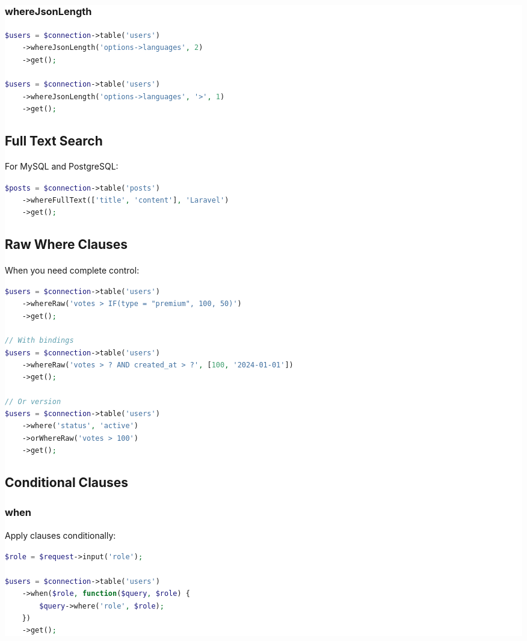 ### whereJsonLength

```php
$users = $connection->table('users')
    ->whereJsonLength('options->languages', 2)
    ->get();

$users = $connection->table('users')
    ->whereJsonLength('options->languages', '>', 1)
    ->get();
```

## Full Text Search

For MySQL and PostgreSQL:

```php
$posts = $connection->table('posts')
    ->whereFullText(['title', 'content'], 'Laravel')
    ->get();
```

## Raw Where Clauses

When you need complete control:

```php
$users = $connection->table('users')
    ->whereRaw('votes > IF(type = "premium", 100, 50)')
    ->get();

// With bindings
$users = $connection->table('users')
    ->whereRaw('votes > ? AND created_at > ?', [100, '2024-01-01'])
    ->get();

// Or version
$users = $connection->table('users')
    ->where('status', 'active')
    ->orWhereRaw('votes > 100')
    ->get();
```

## Conditional Clauses

### when

Apply clauses conditionally:

```php
$role = $request->input('role');

$users = $connection->table('users')
    ->when($role, function($query, $role) {
        $query->where('role', $role);
    })
    ->get();
```
